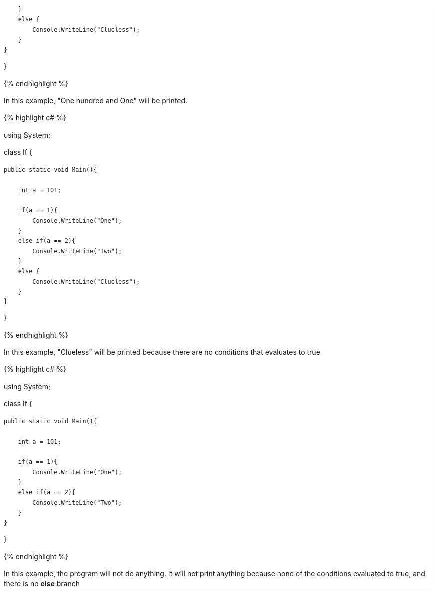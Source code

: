 		}
		else {
			Console.WriteLine("Clueless");
		}
	}
}


{% endhighlight %}

In this example, "One hundred and One" will be printed.

{% highlight c# %}

using System;

class If {
	
	public static void Main(){
		
		int a = 101;
		
		if(a == 1){
			Console.WriteLine("One");
		}
		else if(a == 2){
			Console.WriteLine("Two");
		}
		else {
			Console.WriteLine("Clueless");
		}
	}
}

{% endhighlight %}

In this example, "Clueless" will be printed because there are no conditions that evaluates to true

{% highlight c# %}

using System;

class If {
	
	public static void Main(){
		
		int a = 101;
		
		if(a == 1){
			Console.WriteLine("One");
		}
		else if(a == 2){
			Console.WriteLine("Two");
		}
	}
}

{% endhighlight %}

In this example, the program will not do anything. It will not print anything because none of the conditions evaluated to true, and there is no **else** branch

